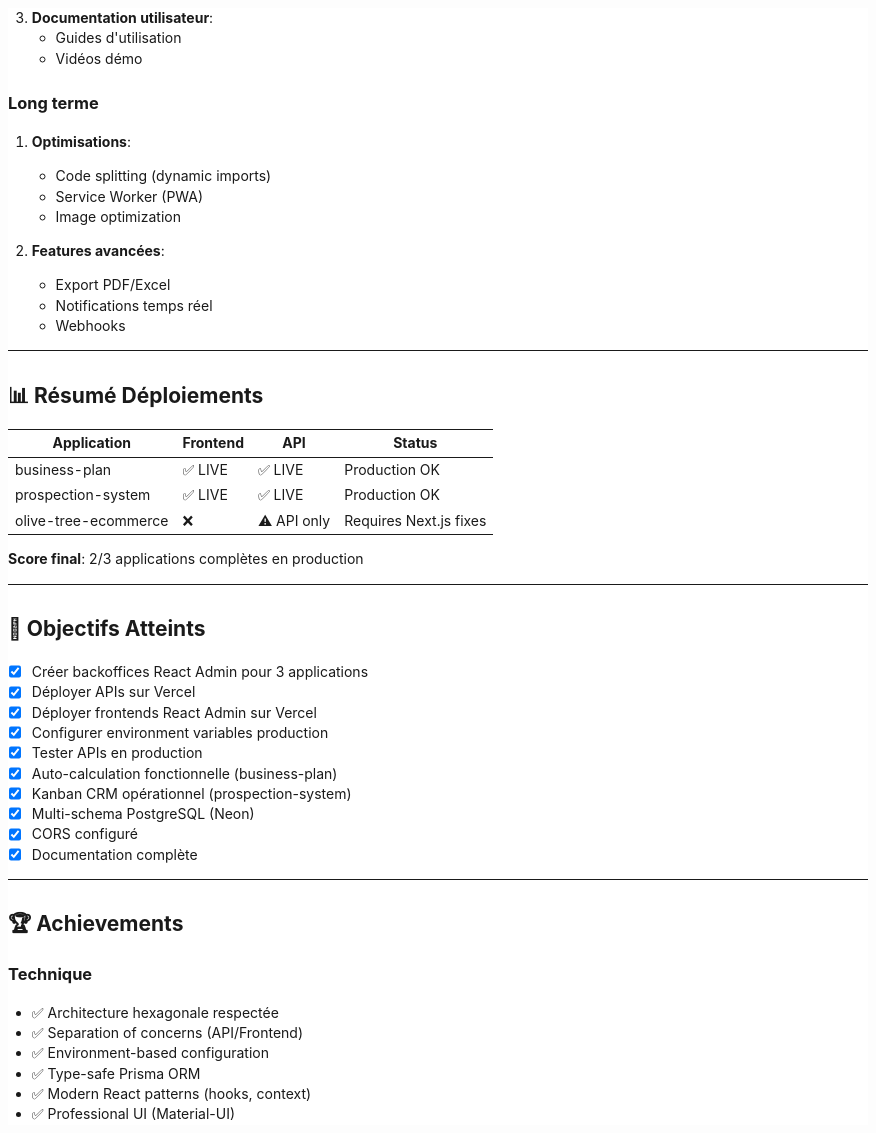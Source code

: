 3. **Documentation utilisateur**:
   - Guides d'utilisation
   - Vidéos démo

### Long terme

1. **Optimisations**:
   - Code splitting (dynamic imports)
   - Service Worker (PWA)
   - Image optimization

2. **Features avancées**:
   - Export PDF/Excel
   - Notifications temps réel
   - Webhooks

---

## 📊 Résumé Déploiements

| Application | Frontend | API | Status |
|-------------|----------|-----|--------|
| business-plan | ✅ LIVE | ✅ LIVE | Production OK |
| prospection-system | ✅ LIVE | ✅ LIVE | Production OK |
| olive-tree-ecommerce | ❌ | ⚠️ API only | Requires Next.js fixes |

**Score final**: 2/3 applications complètes en production

---

## 🎯 Objectifs Atteints

- [x] Créer backoffices React Admin pour 3 applications
- [x] Déployer APIs sur Vercel
- [x] Déployer frontends React Admin sur Vercel
- [x] Configurer environment variables production
- [x] Tester APIs en production
- [x] Auto-calculation fonctionnelle (business-plan)
- [x] Kanban CRM opérationnel (prospection-system)
- [x] Multi-schema PostgreSQL (Neon)
- [x] CORS configuré
- [x] Documentation complète

---

## 🏆 Achievements

### Technique

- ✅ Architecture hexagonale respectée
- ✅ Separation of concerns (API/Frontend)
- ✅ Environment-based configuration
- ✅ Type-safe Prisma ORM
- ✅ Modern React patterns (hooks, context)
- ✅ Professional UI (Material-UI)
